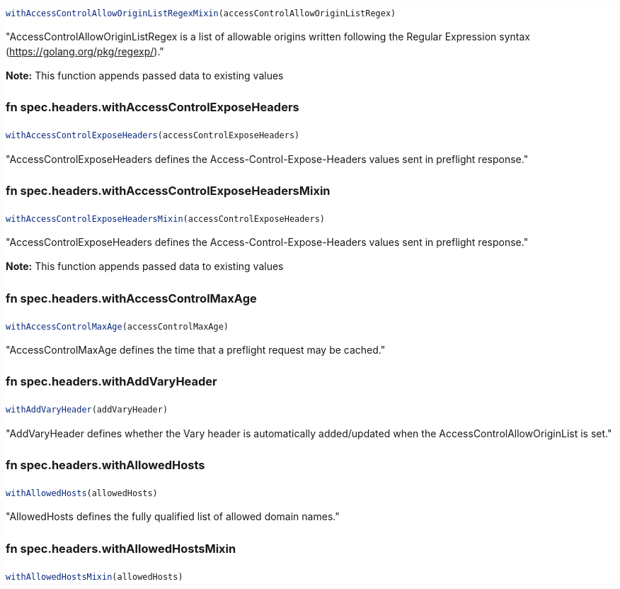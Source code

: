 ```ts
withAccessControlAllowOriginListRegexMixin(accessControlAllowOriginListRegex)
```

"AccessControlAllowOriginListRegex is a list of allowable origins written following the Regular Expression syntax (https://golang.org/pkg/regexp/)."

**Note:** This function appends passed data to existing values

### fn spec.headers.withAccessControlExposeHeaders

```ts
withAccessControlExposeHeaders(accessControlExposeHeaders)
```

"AccessControlExposeHeaders defines the Access-Control-Expose-Headers values sent in preflight response."

### fn spec.headers.withAccessControlExposeHeadersMixin

```ts
withAccessControlExposeHeadersMixin(accessControlExposeHeaders)
```

"AccessControlExposeHeaders defines the Access-Control-Expose-Headers values sent in preflight response."

**Note:** This function appends passed data to existing values

### fn spec.headers.withAccessControlMaxAge

```ts
withAccessControlMaxAge(accessControlMaxAge)
```

"AccessControlMaxAge defines the time that a preflight request may be cached."

### fn spec.headers.withAddVaryHeader

```ts
withAddVaryHeader(addVaryHeader)
```

"AddVaryHeader defines whether the Vary header is automatically added/updated when the AccessControlAllowOriginList is set."

### fn spec.headers.withAllowedHosts

```ts
withAllowedHosts(allowedHosts)
```

"AllowedHosts defines the fully qualified list of allowed domain names."

### fn spec.headers.withAllowedHostsMixin

```ts
withAllowedHostsMixin(allowedHosts)
```
